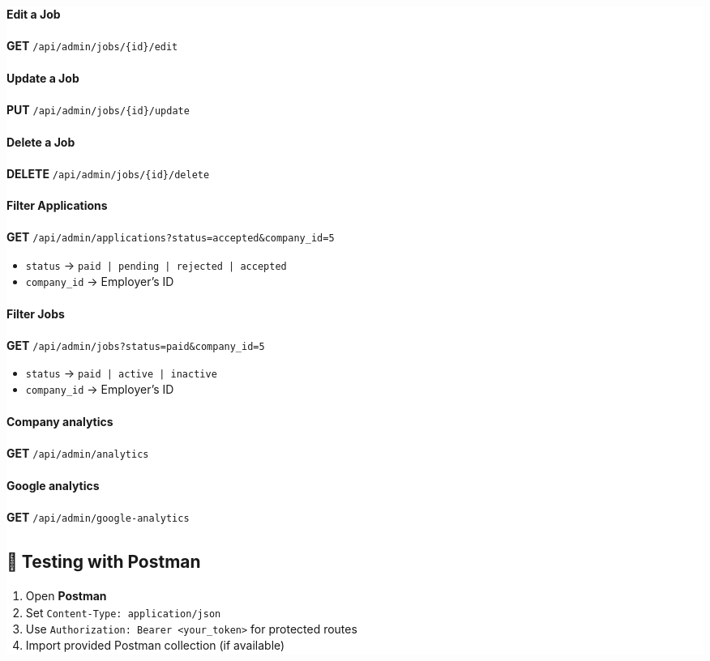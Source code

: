 #### Edit a Job
**GET** `/api/admin/jobs/{id}/edit`  

#### Update a Job
**PUT** `/api/admin/jobs/{id}/update`

#### Delete a Job
**DELETE** `/api/admin/jobs/{id}/delete`  


#### Filter Applications  
**GET** `/api/admin/applications?status=accepted&company_id=5`  

- `status` → `paid | pending | rejected | accepted`  
- `company_id` → Employer’s ID  


#### Filter Jobs  
**GET** `/api/admin/jobs?status=paid&company_id=5`  

- `status` → `paid | active | inactive`  
- `company_id` → Employer’s ID 

#### Company analytics
**GET** `/api/admin/analytics` 

#### Google analytics
**GET** `/api/admin/google-analytics`  






## 🧪 Testing with Postman  

1. Open **Postman**  
2. Set `Content-Type: application/json`  
3. Use `Authorization: Bearer <your_token>` for protected routes  
4. Import provided Postman collection (if available)  



